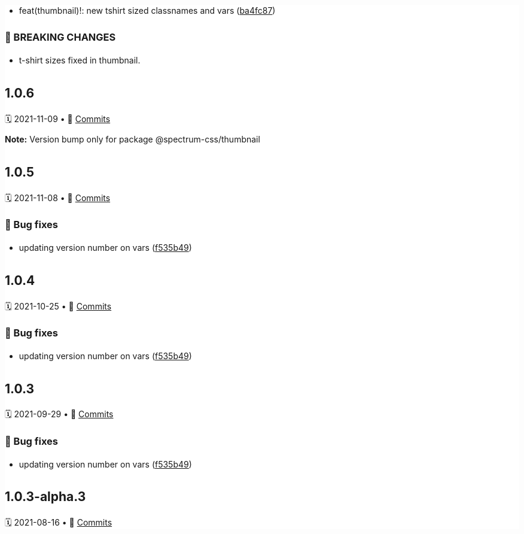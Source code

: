 - feat(thumbnail)!: new tshirt sized classnames and vars ([ba4fc87](https://github.com/adobe/spectrum-css/commit/ba4fc87))

### 🛑 BREAKING CHANGES

- t-shirt sizes fixed in thumbnail.

<a name="1.0.6"></a>

## 1.0.6

🗓 2021-11-09 • 📝 [Commits](https://github.com/adobe/spectrum-css/compare/@spectrum-css/thumbnail@1.0.5...@spectrum-css/thumbnail@1.0.6)

**Note:** Version bump only for package @spectrum-css/thumbnail

<a name="1.0.5"></a>

## 1.0.5

🗓 2021-11-08 • 📝 [Commits](https://github.com/adobe/spectrum-css/compare/@spectrum-css/thumbnail@1.0.3-alpha.3...@spectrum-css/thumbnail@1.0.5)

### 🐛 Bug fixes

- updating version number on vars ([f535b49](https://github.com/adobe/spectrum-css/commit/f535b49))

<a name="1.0.4"></a>

## 1.0.4

🗓 2021-10-25 • 📝 [Commits](https://github.com/adobe/spectrum-css/compare/@spectrum-css/thumbnail@1.0.3-alpha.3...@spectrum-css/thumbnail@1.0.4)

### 🐛 Bug fixes

- updating version number on vars ([f535b49](https://github.com/adobe/spectrum-css/commit/f535b49))

<a name="1.0.3"></a>

## 1.0.3

🗓 2021-09-29 • 📝 [Commits](https://github.com/adobe/spectrum-css/compare/@spectrum-css/thumbnail@1.0.3-alpha.3...@spectrum-css/thumbnail@1.0.3)

### 🐛 Bug fixes

- updating version number on vars ([f535b49](https://github.com/adobe/spectrum-css/commit/f535b49))

<a name="1.0.3-alpha.3"></a>

## 1.0.3-alpha.3

🗓 2021-08-16 • 📝 [Commits](https://github.com/adobe/spectrum-css/compare/@spectrum-css/thumbnail@1.0.3-alpha.2...@spectrum-css/thumbnail@1.0.3-alpha.3)

